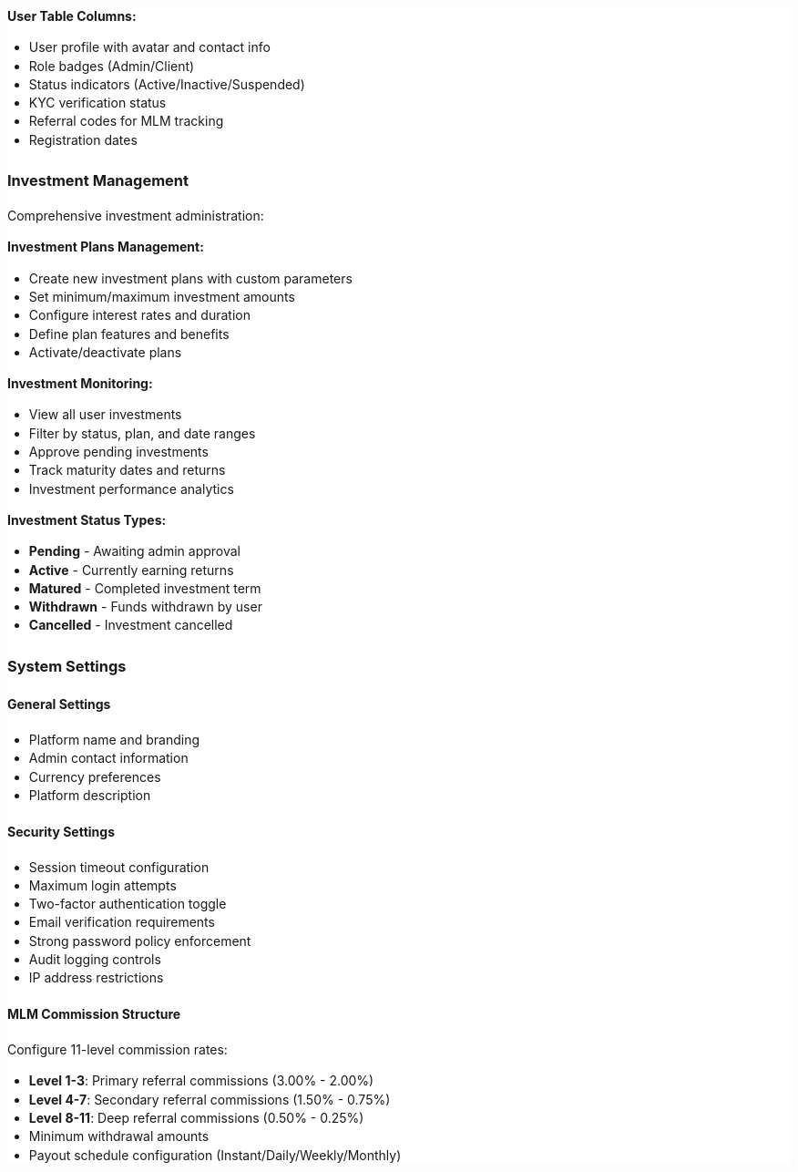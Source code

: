 **User Table Columns:**
- User profile with avatar and contact info
- Role badges (Admin/Client)
- Status indicators (Active/Inactive/Suspended)
- KYC verification status
- Referral codes for MLM tracking
- Registration dates

### Investment Management
Comprehensive investment administration:

**Investment Plans Management:**
- Create new investment plans with custom parameters
- Set minimum/maximum investment amounts
- Configure interest rates and duration
- Define plan features and benefits
- Activate/deactivate plans

**Investment Monitoring:**
- View all user investments
- Filter by status, plan, and date ranges
- Approve pending investments
- Track maturity dates and returns
- Investment performance analytics

**Investment Status Types:**
- **Pending** - Awaiting admin approval
- **Active** - Currently earning returns
- **Matured** - Completed investment term
- **Withdrawn** - Funds withdrawn by user
- **Cancelled** - Investment cancelled

### System Settings

#### General Settings
- Platform name and branding
- Admin contact information
- Currency preferences
- Platform description

#### Security Settings
- Session timeout configuration
- Maximum login attempts
- Two-factor authentication toggle
- Email verification requirements
- Strong password policy enforcement
- Audit logging controls
- IP address restrictions

#### MLM Commission Structure
Configure 11-level commission rates:
- **Level 1-3**: Primary referral commissions (3.00% - 2.00%)
- **Level 4-7**: Secondary referral commissions (1.50% - 0.75%)
- **Level 8-11**: Deep referral commissions (0.50% - 0.25%)
- Minimum withdrawal amounts
- Payout schedule configuration (Instant/Daily/Weekly/Monthly)
